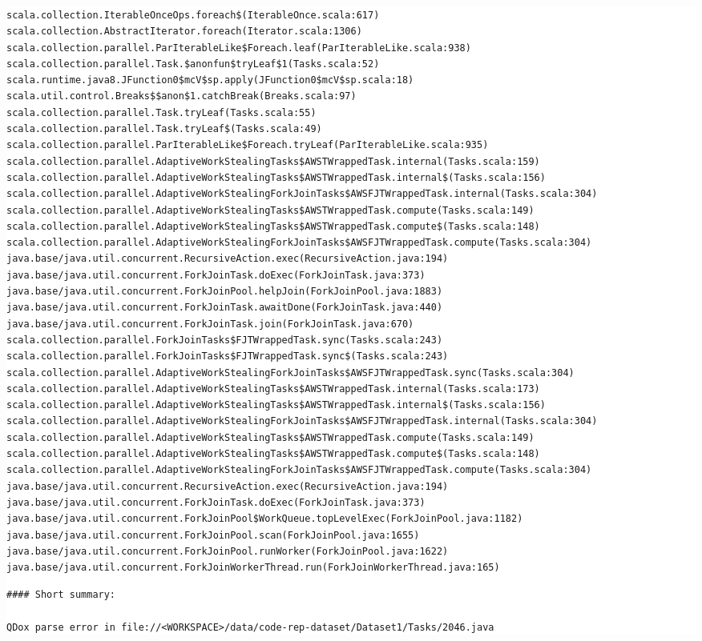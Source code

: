 	scala.collection.IterableOnceOps.foreach$(IterableOnce.scala:617)
	scala.collection.AbstractIterator.foreach(Iterator.scala:1306)
	scala.collection.parallel.ParIterableLike$Foreach.leaf(ParIterableLike.scala:938)
	scala.collection.parallel.Task.$anonfun$tryLeaf$1(Tasks.scala:52)
	scala.runtime.java8.JFunction0$mcV$sp.apply(JFunction0$mcV$sp.scala:18)
	scala.util.control.Breaks$$anon$1.catchBreak(Breaks.scala:97)
	scala.collection.parallel.Task.tryLeaf(Tasks.scala:55)
	scala.collection.parallel.Task.tryLeaf$(Tasks.scala:49)
	scala.collection.parallel.ParIterableLike$Foreach.tryLeaf(ParIterableLike.scala:935)
	scala.collection.parallel.AdaptiveWorkStealingTasks$AWSTWrappedTask.internal(Tasks.scala:159)
	scala.collection.parallel.AdaptiveWorkStealingTasks$AWSTWrappedTask.internal$(Tasks.scala:156)
	scala.collection.parallel.AdaptiveWorkStealingForkJoinTasks$AWSFJTWrappedTask.internal(Tasks.scala:304)
	scala.collection.parallel.AdaptiveWorkStealingTasks$AWSTWrappedTask.compute(Tasks.scala:149)
	scala.collection.parallel.AdaptiveWorkStealingTasks$AWSTWrappedTask.compute$(Tasks.scala:148)
	scala.collection.parallel.AdaptiveWorkStealingForkJoinTasks$AWSFJTWrappedTask.compute(Tasks.scala:304)
	java.base/java.util.concurrent.RecursiveAction.exec(RecursiveAction.java:194)
	java.base/java.util.concurrent.ForkJoinTask.doExec(ForkJoinTask.java:373)
	java.base/java.util.concurrent.ForkJoinPool.helpJoin(ForkJoinPool.java:1883)
	java.base/java.util.concurrent.ForkJoinTask.awaitDone(ForkJoinTask.java:440)
	java.base/java.util.concurrent.ForkJoinTask.join(ForkJoinTask.java:670)
	scala.collection.parallel.ForkJoinTasks$FJTWrappedTask.sync(Tasks.scala:243)
	scala.collection.parallel.ForkJoinTasks$FJTWrappedTask.sync$(Tasks.scala:243)
	scala.collection.parallel.AdaptiveWorkStealingForkJoinTasks$AWSFJTWrappedTask.sync(Tasks.scala:304)
	scala.collection.parallel.AdaptiveWorkStealingTasks$AWSTWrappedTask.internal(Tasks.scala:173)
	scala.collection.parallel.AdaptiveWorkStealingTasks$AWSTWrappedTask.internal$(Tasks.scala:156)
	scala.collection.parallel.AdaptiveWorkStealingForkJoinTasks$AWSFJTWrappedTask.internal(Tasks.scala:304)
	scala.collection.parallel.AdaptiveWorkStealingTasks$AWSTWrappedTask.compute(Tasks.scala:149)
	scala.collection.parallel.AdaptiveWorkStealingTasks$AWSTWrappedTask.compute$(Tasks.scala:148)
	scala.collection.parallel.AdaptiveWorkStealingForkJoinTasks$AWSFJTWrappedTask.compute(Tasks.scala:304)
	java.base/java.util.concurrent.RecursiveAction.exec(RecursiveAction.java:194)
	java.base/java.util.concurrent.ForkJoinTask.doExec(ForkJoinTask.java:373)
	java.base/java.util.concurrent.ForkJoinPool$WorkQueue.topLevelExec(ForkJoinPool.java:1182)
	java.base/java.util.concurrent.ForkJoinPool.scan(ForkJoinPool.java:1655)
	java.base/java.util.concurrent.ForkJoinPool.runWorker(ForkJoinPool.java:1622)
	java.base/java.util.concurrent.ForkJoinWorkerThread.run(ForkJoinWorkerThread.java:165)
```
#### Short summary: 

QDox parse error in file://<WORKSPACE>/data/code-rep-dataset/Dataset1/Tasks/2046.java
